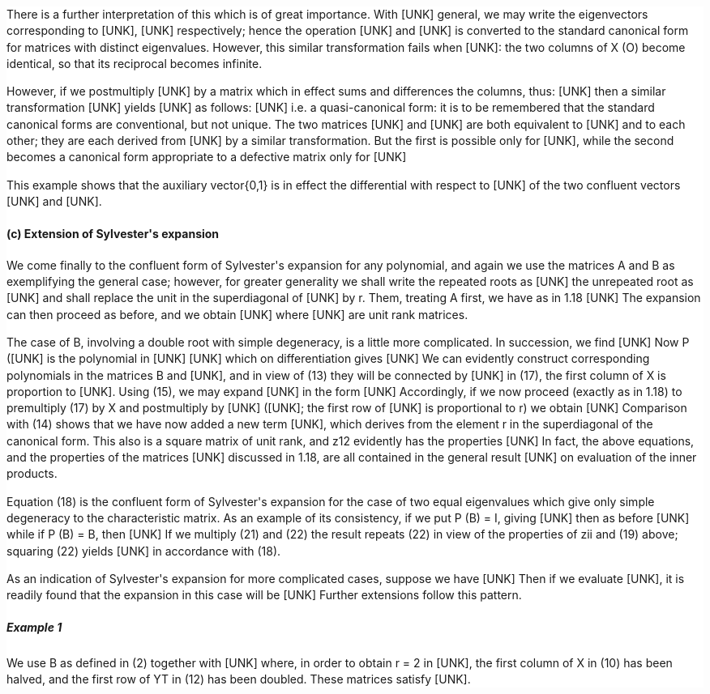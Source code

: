 There is a further interpretation of this which is of great importance.
With [UNK] general, we may write the eigenvectors corresponding to [UNK], [UNK] respectively; hence the operation [UNK] and [UNK] is converted to the standard canonical form for matrices with distinct eigenvalues.
However, this similar transformation fails when [UNK]: the two columns of X (O) become identical, so that its reciprocal becomes infinite.

However, if we postmultiply [UNK] by a matrix which in effect sums and differences the columns, thus: [UNK] then a similar transformation [UNK] yields [UNK] as follows: [UNK] i.e. a quasi-canonical form: it is to be remembered that the standard canonical forms are conventional, but not unique.
The two matrices [UNK] and [UNK] are both equivalent to [UNK] and to each other; they are each derived from [UNK] by a similar transformation.
But the first is possible only for [UNK], while the second becomes a canonical form appropriate to a defective matrix only for [UNK]

This example shows that the auxiliary vector{0,1} is in effect the differential with respect to [UNK] of the two confluent vectors [UNK] and [UNK].

#### (c) Extension of Sylvester's expansion

We come finally to the confluent form of Sylvester's expansion for any polynomial, and again we use the matrices A and B as exemplifying the general case; however, for greater generality we shall write the repeated roots as [UNK] the unrepeated root as [UNK] and shall replace the unit in the superdiagonal of [UNK] by r.
Them, treating A first, we have as in 1.18 [UNK] The expansion can then proceed as before, and we obtain [UNK] where [UNK] are unit rank matrices.

The case of B, involving a double root with simple degeneracy, is a little more complicated.
In succession, we find [UNK] Now P ([UNK] is the polynomial in [UNK] [UNK] which on differentiation gives [UNK] We can evidently construct corresponding polynomials in the matrices B and [UNK], and in view of (13) they will be connected by [UNK] in (17), the first column of X is proportion to [UNK].
Using (15), we may expand [UNK] in the form [UNK] Accordingly, if we now proceed (exactly as in 1.18) to premultiply (17) by X and postmultiply by [UNK] ([UNK]; the first row of [UNK] is proportional to r) we obtain [UNK] Comparison with (14) shows that we have now added a new term [UNK], which derives from the element r in the superdiagonal of the canonical form.
This also is a square matrix of unit rank, and z12 evidently has the properties [UNK] In fact, the above equations, and the properties of the matrices [UNK] discussed in 1.18, are all contained in the general result [UNK] on evaluation of the inner products.

Equation (18) is the confluent form of Sylvester's expansion for the case of two equal eigenvalues which give only simple degeneracy to the characteristic matrix.
As an example of its consistency, if we put P (B) = I, giving [UNK] then as before [UNK] while if P (B) = B, then [UNK] If we multiply (21) and (22) the result repeats (22) in view of the properties of zii and (19) above; squaring (22) yields [UNK] in accordance with (18).

As an indication of Sylvester's expansion for more complicated cases, suppose we have [UNK] Then if we evaluate [UNK], it is readily found that the expansion in this case will be [UNK] Further extensions follow this pattern.

##### Example 1

We use B as defined in (2) together with [UNK] where, in order to obtain r = 2 in [UNK], the first column of X in (10) has been halved, and the first row of YT in (12) has been doubled.
These matrices satisfy [UNK].
